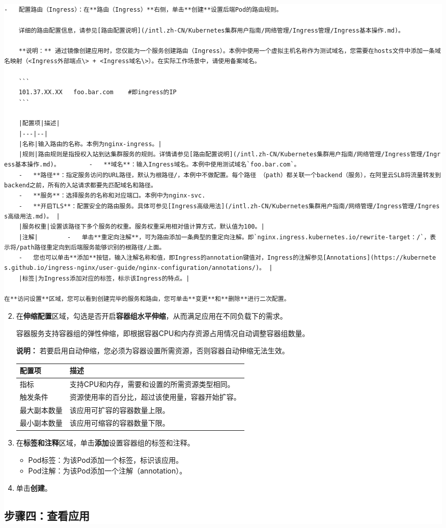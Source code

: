     -   配置路由（Ingress）：在**路由（Ingress）**右侧，单击**创建**设置后端Pod的路由规则。

        详细的路由配置信息，请参见[路由配置说明](/intl.zh-CN/Kubernetes集群用户指南/网络管理/Ingress管理/Ingress基本操作.md)。

        **说明：** 通过镜像创建应用时，您仅能为一个服务创建路由（Ingress）。本例中使用一个虚拟主机名称作为测试域名，您需要在hosts文件中添加一条域名映射（<Ingress外部端点\> + <Ingress域名\>）。在实际工作场景中，请使用备案域名。

        ```
        101.37.XX.XX   foo.bar.com    #即ingress的IP
        ```

        |配置项|描述|
        |---|--|
        |名称|输入路由的名称。本例为nginx-ingress。|
        |规则|路由规则是指授权入站到达集群服务的规则。详情请参见[路由配置说明](/intl.zh-CN/Kubernetes集群用户指南/网络管理/Ingress管理/Ingress基本操作.md)。        -   **域名**：输入Ingress域名。本例中使用测试域名`foo.bar.com`。
        -   **路径**：指定服务访问的URL路径，默认为根路径/，本例中不做配置。每个路径 （path）都关联一个backend（服务），在阿里云SLB将流量转发到backend之前，所有的入站请求都要先匹配域名和路径。
        -   **服务**：选择服务的名称和对应端口。本例中为nginx-svc.
        -   **开启TLS**：配置安全的路由服务。具体可参见[Ingress高级用法](/intl.zh-CN/Kubernetes集群用户指南/网络管理/Ingress管理/Ingress高级用法.md)。 |
        |服务权重|设置该路径下多个服务的权重。服务权重采用相对值计算方式，默认值为100。|
        |注解|        -   单击**重定向注解**，可为路由添加一条典型的重定向注解。即`nginx.ingress.kubernetes.io/rewrite-target：/`，表示将/path路径重定向到后端服务能够识别的根路径/上面。
        -   您也可以单击**添加**按钮，输入注解名称和值，即Ingress的annotation键值对，Ingress的注解参见[Annotations](https://kubernetes.github.io/ingress-nginx/user-guide/nginx-configuration/annotations/)。 |
        |标签|为Ingress添加对应的标签，标示该Ingress的特点。|

    在**访问设置**区域，您可以看到创建完毕的服务和路由，您可单击**变更**和**删除**进行二次配置。

2.  在**伸缩配置**区域，勾选是否开启**容器组水平伸缩**，从而满足应用在不同负载下的需求。

    容器服务支持容器组的弹性伸缩，即根据容器CPU和内存资源占用情况自动调整容器组数量。

    **说明：** 若要启用自动伸缩，您必须为容器设置所需资源，否则容器自动伸缩无法生效。

    |配置项|描述|
    |---|--|
    |指标|支持CPU和内存，需要和设置的所需资源类型相同。|
    |触发条件|资源使用率的百分比，超过该使用量，容器开始扩容。|
    |最大副本数量|该应用可扩容的容器数量上限。|
    |最小副本数量|该应用可缩容的容器数量下限。|

3.  在**标签和注释**区域，单击**添加**设置容器组的标签和注释。

    -   Pod标签：为该Pod添加一个标签，标识该应用。
    -   Pod注解：为该Pod添加一个注解（annotation）。
4.  单击**创建**。


## 步骤四：查看应用
